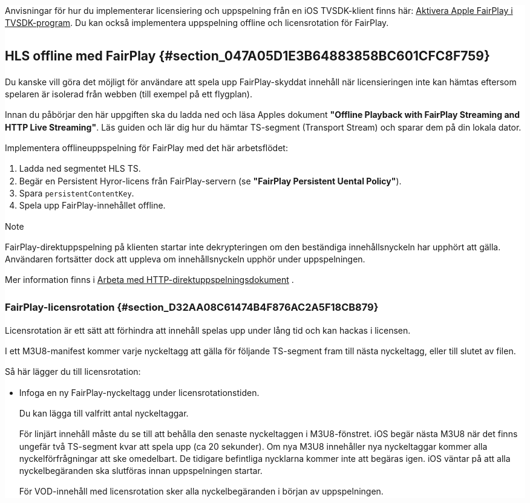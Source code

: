 Anvisningar för hur du implementerar licensiering och uppspelning från en iOS TVSDK-klient finns här: [Aktivera Apple FairPlay i TVSDK-program](../../../programming/tvsdk-3x-ios-prog/ios-3x-drm-content-security/ios-3x-apple-fairplay-tvsdk.md). Du kan också implementera uppspelning offline och licensrotation för FairPlay.

## HLS offline med FairPlay {#section_047A05D1E3B64883858BC601CFC8F759}

Du kanske vill göra det möjligt för användare att spela upp FairPlay-skyddat innehåll när licensieringen inte kan hämtas eftersom spelaren är isolerad från webben (till exempel på ett flygplan).

Innan du påbörjar den här uppgiften ska du ladda ned och läsa Apples dokument **&quot;Offline Playback with FairPlay Streaming and HTTP Live Streaming&quot;**. Läs guiden och lär dig hur du hämtar TS-segment (Transport Stream) och sparar dem på din lokala dator.

Implementera offlineuppspelning för FairPlay med det här arbetsflödet:

1. Ladda ned segmentet HLS TS.
1. Begär en Persistent Hyror-licens från FairPlay-servern (se **&quot;FairPlay Persistent Uental Policy&quot;**).
1. Spara `persistentContentKey`.
1. Spela upp FairPlay-innehållet offline.

>[!NOTE]
>
>FairPlay-direktuppspelning på klienten startar inte dekrypteringen om den beständiga innehållsnyckeln har upphört att gälla. Användaren fortsätter dock att uppleva om innehållsnyckeln upphör under uppspelningen.
>
>Mer information finns i [Arbeta med HTTP-direktuppspelningsdokument](https://developer.apple.com/library/content/documentation/AudioVideo/Conceptual/MediaPlaybackGuide/Contents/Resources/en.lproj/HTTPLiveStreaming/HTTPLiveStreaming.html#//apple_ref/doc/uid/TP40016757-CH11-SW3) .

### FairPlay-licensrotation {#section_D32AA08C61474B4F876AC2A5F18CB879}

Licensrotation är ett sätt att förhindra att innehåll spelas upp under lång tid och kan hackas i licensen.

I ett M3U8-manifest kommer varje nyckeltagg att gälla för följande TS-segment fram till nästa nyckeltagg, eller till slutet av filen.

Så här lägger du till licensrotation:

* Infoga en ny FairPlay-nyckeltagg under licensrotationstiden.

   Du kan lägga till valfritt antal nyckeltaggar.

   För linjärt innehåll måste du se till att behålla den senaste nyckeltaggen i M3U8-fönstret. iOS begär nästa M3U8 när det finns ungefär två TS-segment kvar att spela upp (ca 20 sekunder). Om nya M3U8 innehåller nya nyckeltaggar kommer alla nyckelförfrågningar att ske omedelbart. De tidigare befintliga nycklarna kommer inte att begäras igen. iOS väntar på att alla nyckelbegäranden ska slutföras innan uppspelningen startar.

   För VOD-innehåll med licensrotation sker alla nyckelbegäranden i början av uppspelningen.
